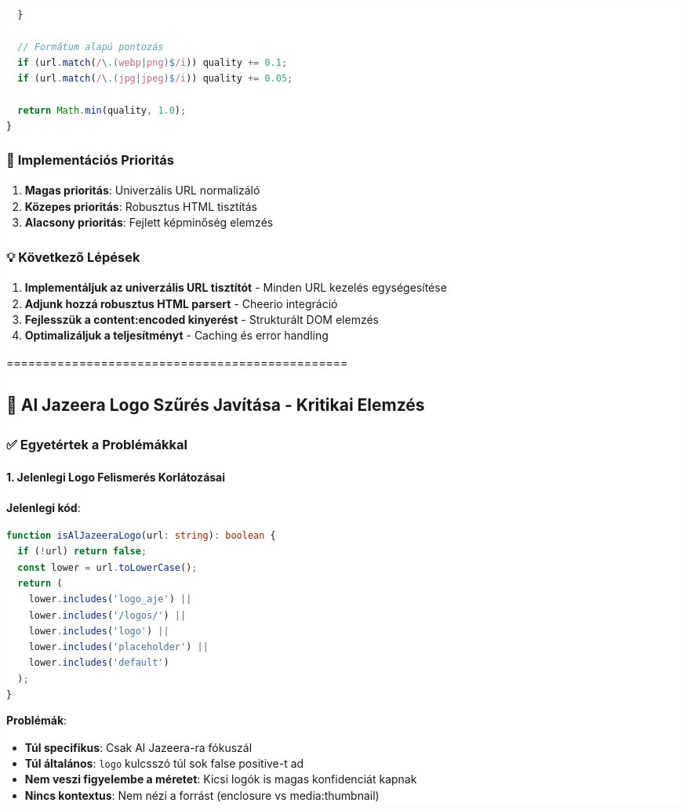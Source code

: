 ```typescript
  }
  
  // Formátum alapú pontozás
  if (url.match(/\.(webp|png)$/i)) quality += 0.1;
  if (url.match(/\.(jpg|jpeg)$/i)) quality += 0.05;
  
  return Math.min(quality, 1.0);
}
```

### 🎯 **Implementációs Prioritás**

1. **Magas prioritás**: Univerzális URL normalizáló
2. **Közepes prioritás**: Robusztus HTML tisztítás
3. **Alacsony prioritás**: Fejlett képminőség elemzés

### 💡 **Következő Lépések**

1. **Implementáljuk az univerzális URL tisztítót** - Minden URL kezelés egységesítése
2. **Adjunk hozzá robusztus HTML parsert** - Cheerio integráció
3. **Fejlesszük a content:encoded kinyerést** - Strukturált DOM elemzés
4. **Optimalizáljuk a teljesítményt** - Caching és error handling

===============================================


## 🎯 **Al Jazeera Logo Szűrés Javítása - Kritikai Elemzés**

### ✅ **Egyetértek a Problémákkal**

#### 1. **Jelenlegi Logo Felismerés Korlátozásai**

**Jelenlegi kód**:
```typescript
function isAlJazeeraLogo(url: string): boolean {
  if (!url) return false;
  const lower = url.toLowerCase();
  return (
    lower.includes('logo_aje') ||
    lower.includes('/logos/') ||
    lower.includes('logo') ||
    lower.includes('placeholder') ||
    lower.includes('default')
  );
}
```

**Problémák**:
- **Túl specifikus**: Csak Al Jazeera-ra fókuszál
- **Túl általános**: `logo` kulcsszó túl sok false positive-t ad
- **Nem veszi figyelembe a méretet**: Kicsi logók is magas konfidenciát kapnak
- **Nincs kontextus**: Nem nézi a forrást (enclosure vs media:thumbnail)
